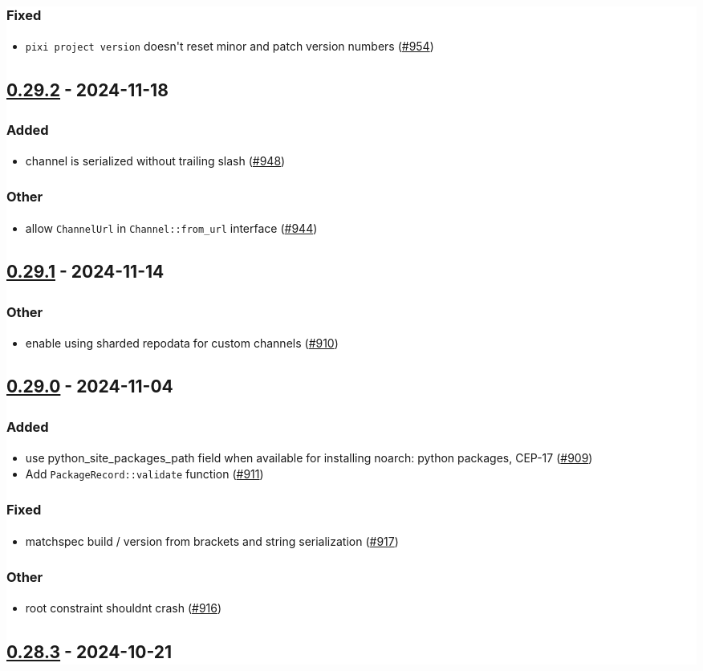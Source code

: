 ### Fixed

- `pixi project version` doesn't reset minor and patch version numbers ([#954](https://github.com/conda/rattler/pull/954))

## [0.29.2](https://github.com/conda/rattler/compare/rattler_conda_types-v0.29.1...rattler_conda_types-v0.29.2) - 2024-11-18

### Added

- channel is serialized without trailing slash ([#948](https://github.com/conda/rattler/pull/948))

### Other

- allow `ChannelUrl` in `Channel::from_url` interface ([#944](https://github.com/conda/rattler/pull/944))

## [0.29.1](https://github.com/conda/rattler/compare/rattler_conda_types-v0.29.0...rattler_conda_types-v0.29.1) - 2024-11-14

### Other

- enable using sharded repodata for custom channels ([#910](https://github.com/conda/rattler/pull/910))

## [0.29.0](https://github.com/conda/rattler/compare/rattler_conda_types-v0.28.3...rattler_conda_types-v0.29.0) - 2024-11-04

### Added

- use python_site_packages_path field when available for installing noarch: python packages, CEP-17 ([#909](https://github.com/conda/rattler/pull/909))
- Add `PackageRecord::validate` function ([#911](https://github.com/conda/rattler/pull/911))

### Fixed

- matchspec build / version from brackets and string serialization ([#917](https://github.com/conda/rattler/pull/917))

### Other

- root constraint shouldnt crash ([#916](https://github.com/conda/rattler/pull/916))

## [0.28.3](https://github.com/conda/rattler/compare/rattler_conda_types-v0.28.2...rattler_conda_types-v0.28.3) - 2024-10-21
